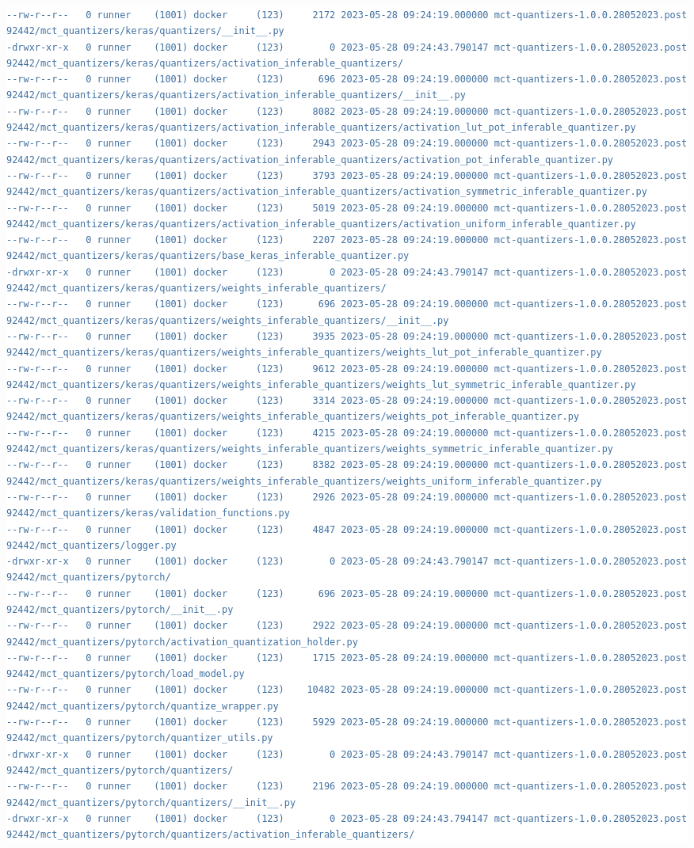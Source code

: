 ```diff
--rw-r--r--   0 runner    (1001) docker     (123)     2172 2023-05-28 09:24:19.000000 mct-quantizers-1.0.0.28052023.post92442/mct_quantizers/keras/quantizers/__init__.py
-drwxr-xr-x   0 runner    (1001) docker     (123)        0 2023-05-28 09:24:43.790147 mct-quantizers-1.0.0.28052023.post92442/mct_quantizers/keras/quantizers/activation_inferable_quantizers/
--rw-r--r--   0 runner    (1001) docker     (123)      696 2023-05-28 09:24:19.000000 mct-quantizers-1.0.0.28052023.post92442/mct_quantizers/keras/quantizers/activation_inferable_quantizers/__init__.py
--rw-r--r--   0 runner    (1001) docker     (123)     8082 2023-05-28 09:24:19.000000 mct-quantizers-1.0.0.28052023.post92442/mct_quantizers/keras/quantizers/activation_inferable_quantizers/activation_lut_pot_inferable_quantizer.py
--rw-r--r--   0 runner    (1001) docker     (123)     2943 2023-05-28 09:24:19.000000 mct-quantizers-1.0.0.28052023.post92442/mct_quantizers/keras/quantizers/activation_inferable_quantizers/activation_pot_inferable_quantizer.py
--rw-r--r--   0 runner    (1001) docker     (123)     3793 2023-05-28 09:24:19.000000 mct-quantizers-1.0.0.28052023.post92442/mct_quantizers/keras/quantizers/activation_inferable_quantizers/activation_symmetric_inferable_quantizer.py
--rw-r--r--   0 runner    (1001) docker     (123)     5019 2023-05-28 09:24:19.000000 mct-quantizers-1.0.0.28052023.post92442/mct_quantizers/keras/quantizers/activation_inferable_quantizers/activation_uniform_inferable_quantizer.py
--rw-r--r--   0 runner    (1001) docker     (123)     2207 2023-05-28 09:24:19.000000 mct-quantizers-1.0.0.28052023.post92442/mct_quantizers/keras/quantizers/base_keras_inferable_quantizer.py
-drwxr-xr-x   0 runner    (1001) docker     (123)        0 2023-05-28 09:24:43.790147 mct-quantizers-1.0.0.28052023.post92442/mct_quantizers/keras/quantizers/weights_inferable_quantizers/
--rw-r--r--   0 runner    (1001) docker     (123)      696 2023-05-28 09:24:19.000000 mct-quantizers-1.0.0.28052023.post92442/mct_quantizers/keras/quantizers/weights_inferable_quantizers/__init__.py
--rw-r--r--   0 runner    (1001) docker     (123)     3935 2023-05-28 09:24:19.000000 mct-quantizers-1.0.0.28052023.post92442/mct_quantizers/keras/quantizers/weights_inferable_quantizers/weights_lut_pot_inferable_quantizer.py
--rw-r--r--   0 runner    (1001) docker     (123)     9612 2023-05-28 09:24:19.000000 mct-quantizers-1.0.0.28052023.post92442/mct_quantizers/keras/quantizers/weights_inferable_quantizers/weights_lut_symmetric_inferable_quantizer.py
--rw-r--r--   0 runner    (1001) docker     (123)     3314 2023-05-28 09:24:19.000000 mct-quantizers-1.0.0.28052023.post92442/mct_quantizers/keras/quantizers/weights_inferable_quantizers/weights_pot_inferable_quantizer.py
--rw-r--r--   0 runner    (1001) docker     (123)     4215 2023-05-28 09:24:19.000000 mct-quantizers-1.0.0.28052023.post92442/mct_quantizers/keras/quantizers/weights_inferable_quantizers/weights_symmetric_inferable_quantizer.py
--rw-r--r--   0 runner    (1001) docker     (123)     8382 2023-05-28 09:24:19.000000 mct-quantizers-1.0.0.28052023.post92442/mct_quantizers/keras/quantizers/weights_inferable_quantizers/weights_uniform_inferable_quantizer.py
--rw-r--r--   0 runner    (1001) docker     (123)     2926 2023-05-28 09:24:19.000000 mct-quantizers-1.0.0.28052023.post92442/mct_quantizers/keras/validation_functions.py
--rw-r--r--   0 runner    (1001) docker     (123)     4847 2023-05-28 09:24:19.000000 mct-quantizers-1.0.0.28052023.post92442/mct_quantizers/logger.py
-drwxr-xr-x   0 runner    (1001) docker     (123)        0 2023-05-28 09:24:43.790147 mct-quantizers-1.0.0.28052023.post92442/mct_quantizers/pytorch/
--rw-r--r--   0 runner    (1001) docker     (123)      696 2023-05-28 09:24:19.000000 mct-quantizers-1.0.0.28052023.post92442/mct_quantizers/pytorch/__init__.py
--rw-r--r--   0 runner    (1001) docker     (123)     2922 2023-05-28 09:24:19.000000 mct-quantizers-1.0.0.28052023.post92442/mct_quantizers/pytorch/activation_quantization_holder.py
--rw-r--r--   0 runner    (1001) docker     (123)     1715 2023-05-28 09:24:19.000000 mct-quantizers-1.0.0.28052023.post92442/mct_quantizers/pytorch/load_model.py
--rw-r--r--   0 runner    (1001) docker     (123)    10482 2023-05-28 09:24:19.000000 mct-quantizers-1.0.0.28052023.post92442/mct_quantizers/pytorch/quantize_wrapper.py
--rw-r--r--   0 runner    (1001) docker     (123)     5929 2023-05-28 09:24:19.000000 mct-quantizers-1.0.0.28052023.post92442/mct_quantizers/pytorch/quantizer_utils.py
-drwxr-xr-x   0 runner    (1001) docker     (123)        0 2023-05-28 09:24:43.790147 mct-quantizers-1.0.0.28052023.post92442/mct_quantizers/pytorch/quantizers/
--rw-r--r--   0 runner    (1001) docker     (123)     2196 2023-05-28 09:24:19.000000 mct-quantizers-1.0.0.28052023.post92442/mct_quantizers/pytorch/quantizers/__init__.py
-drwxr-xr-x   0 runner    (1001) docker     (123)        0 2023-05-28 09:24:43.794147 mct-quantizers-1.0.0.28052023.post92442/mct_quantizers/pytorch/quantizers/activation_inferable_quantizers/
```